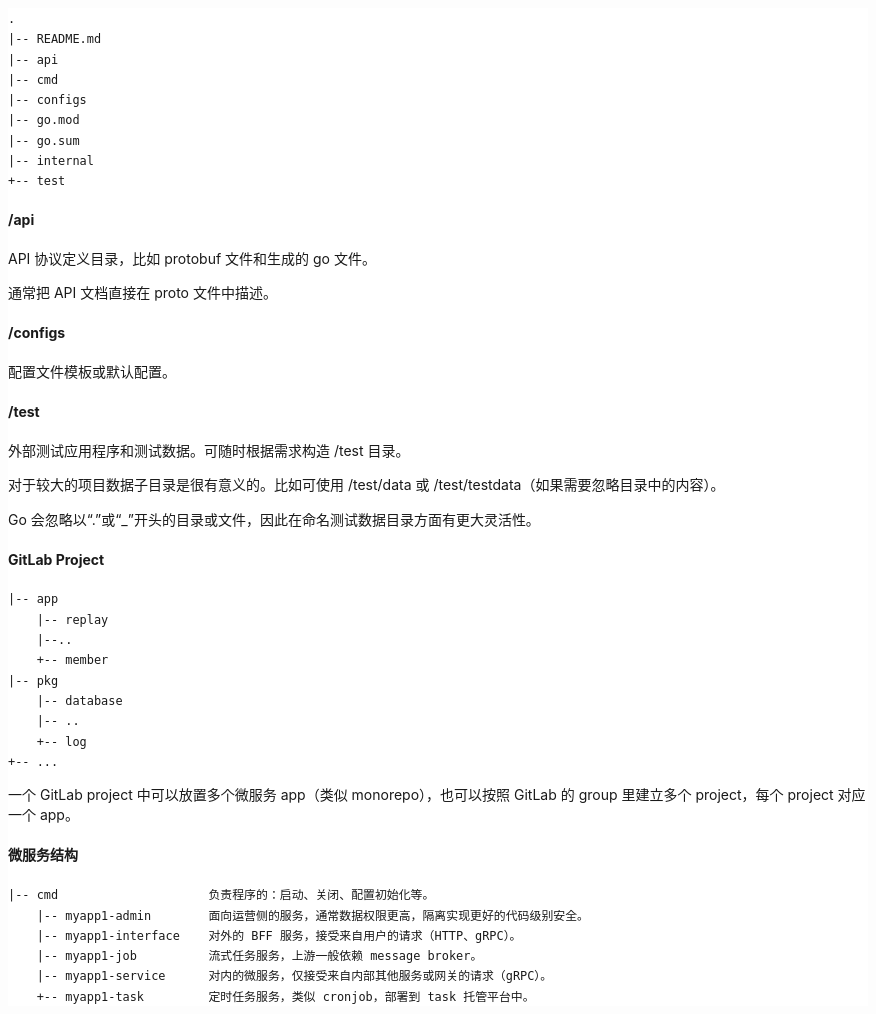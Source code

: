 ```
.
|-- README.md
|-- api
|-- cmd
|-- configs
|-- go.mod
|-- go.sum
|-- internal
+-- test
```

#### /api

API 协议定义目录，比如 protobuf 文件和生成的 go 文件。

通常把 API 文档直接在 proto 文件中描述。

#### /configs

配置文件模板或默认配置。

#### /test

外部测试应用程序和测试数据。可随时根据需求构造 /test 目录。

对于较大的项目数据子目录是很有意义的。比如可使用 /test/data 或 /test/testdata（如果需要忽略目录中的内容）。

Go 会忽略以“.”或“_”开头的目录或文件，因此在命名测试数据目录方面有更大灵活性。

#### GitLab Project

```
|-- app
    |-- replay
    |--..
    +-- member
|-- pkg
    |-- database
    |-- ..
    +-- log
+-- ...
```

一个 GitLab project 中可以放置多个微服务 app（类似 monorepo），也可以按照 GitLab 的 group 里建立多个 project，每个 project 对应一个 app。

#### 微服务结构

```
|-- cmd                     负责程序的：启动、关闭、配置初始化等。
    |-- myapp1-admin        面向运营侧的服务，通常数据权限更高，隔离实现更好的代码级别安全。
    |-- myapp1-interface    对外的 BFF 服务，接受来自用户的请求（HTTP、gRPC）。
    |-- myapp1-job          流式任务服务，上游一般依赖 message broker。
    |-- myapp1-service      对内的微服务，仅接受来自内部其他服务或网关的请求（gRPC）。
    +-- myapp1-task         定时任务服务，类似 cronjob，部署到 task 托管平台中。
```
